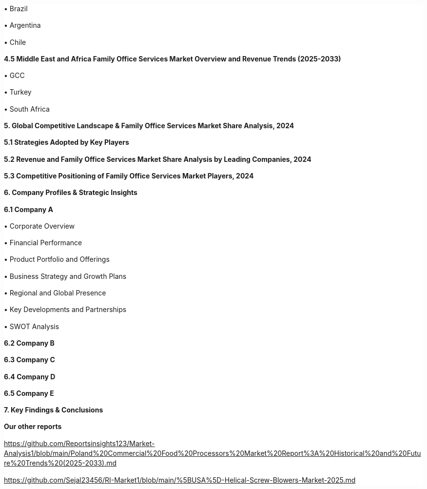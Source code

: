 • Brazil

• Argentina

• Chile

<strong>4.5 Middle East and Africa Family Office Services Market Overview and Revenue Trends (2025-2033)</strong>

• GCC

• Turkey

• South Africa

<strong>5. Global Competitive Landscape & Family Office Services Market Share Analysis, 2024</strong>

<strong>5.1 Strategies Adopted by Key Players</strong>

<strong>5.2 Revenue and Family Office Services Market Share Analysis by Leading Companies, 2024</strong>

<strong>5.3 Competitive Positioning of Family Office Services Market Players, 2024</strong>

<strong>6. Company Profiles & Strategic Insights</strong>

<strong>6.1 Company A</strong>

• Corporate Overview

• Financial Performance

• Product Portfolio and Offerings

• Business Strategy and Growth Plans

• Regional and Global Presence

• Key Developments and Partnerships

• SWOT Analysis

<strong>6.2 Company B</strong>

<strong>6.3 Company C</strong>

<strong>6.4 Company D</strong>

<strong>6.5 Company E</strong>

<strong>7. Key Findings & Conclusions</strong>

<strong>Our other reports</strong>

<a href=https://github.com/Reportsinsights123/Market-Analysis1/blob/main/Poland%20Commercial%20Food%20Processors%20Market%20Report%3A%20Historical%20and%20Future%20Trends%20(2025-2033).md>https://github.com/Reportsinsights123/Market-Analysis1/blob/main/Poland%20Commercial%20Food%20Processors%20Market%20Report%3A%20Historical%20and%20Future%20Trends%20(2025-2033).md</a>

<a href=https://github.com/Sejal23456/RI-Market1/blob/main/%5BUSA%5D-Helical-Screw-Blowers-Market-2025.md>https://github.com/Sejal23456/RI-Market1/blob/main/%5BUSA%5D-Helical-Screw-Blowers-Market-2025.md</a>
